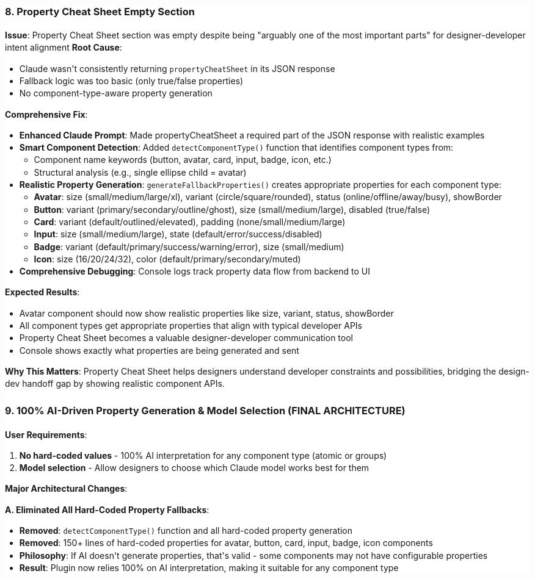 ### 8. Property Cheat Sheet Empty Section
**Issue**: Property Cheat Sheet section was empty despite being "arguably one of the most important parts" for designer-developer intent alignment
**Root Cause**:
  - Claude wasn't consistently returning `propertyCheatSheet` in its JSON response
  - Fallback logic was too basic (only true/false properties)
  - No component-type-aware property generation

**Comprehensive Fix**:
- **Enhanced Claude Prompt**: Made propertyCheatSheet a required part of the JSON response with realistic examples
- **Smart Component Detection**: Added `detectComponentType()` function that identifies component types from:
  - Component name keywords (button, avatar, card, input, badge, icon, etc.)
  - Structural analysis (e.g., single ellipse child = avatar)
- **Realistic Property Generation**: `generateFallbackProperties()` creates appropriate properties for each component type:
  - **Avatar**: size (small/medium/large/xl), variant (circle/square/rounded), status (online/offline/away/busy), showBorder
  - **Button**: variant (primary/secondary/outline/ghost), size (small/medium/large), disabled (true/false)
  - **Card**: variant (default/outlined/elevated), padding (none/small/medium/large)
  - **Input**: size (small/medium/large), state (default/error/success/disabled)
  - **Badge**: variant (default/primary/success/warning/error), size (small/medium)
  - **Icon**: size (16/20/24/32), color (default/primary/secondary/muted)
- **Comprehensive Debugging**: Console logs track property data flow from backend to UI

**Expected Results**:
- Avatar component should now show realistic properties like size, variant, status, showBorder
- All component types get appropriate properties that align with typical developer APIs
- Property Cheat Sheet becomes a valuable designer-developer communication tool
- Console shows exactly what properties are being generated and sent

**Why This Matters**:
Property Cheat Sheet helps designers understand developer constraints and possibilities, bridging the design-dev handoff gap by showing realistic component APIs.

### 9. 100% AI-Driven Property Generation & Model Selection (FINAL ARCHITECTURE)
**User Requirements**:
1. **No hard-coded values** - 100% AI interpretation for any component type (atomic or groups)
2. **Model selection** - Allow designers to choose which Claude model works best for them

**Major Architectural Changes**:

**A. Eliminated All Hard-Coded Property Fallbacks**:
- **Removed**: `detectComponentType()` function and all hard-coded property generation
- **Removed**: 150+ lines of hard-coded properties for avatar, button, card, input, badge, icon components
- **Philosophy**: If AI doesn't generate properties, that's valid - some components may not have configurable properties
- **Result**: Plugin now relies 100% on AI interpretation, making it suitable for any component type
